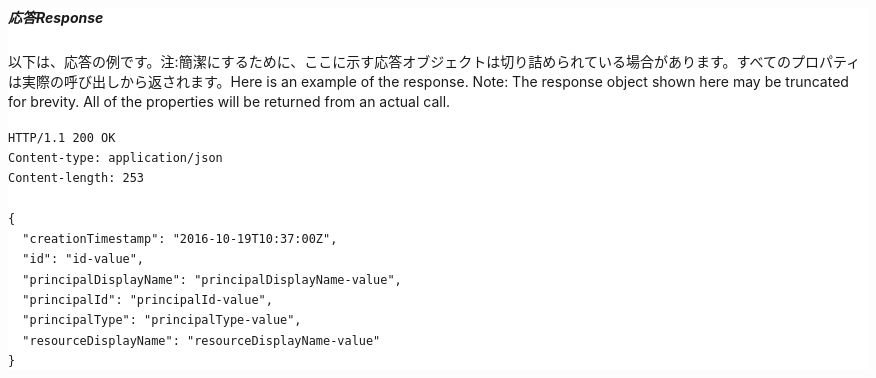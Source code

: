
##### <a name="response"></a><span data-ttu-id="e5fe1-167">応答</span><span class="sxs-lookup"><span data-stu-id="e5fe1-167">Response</span></span>
<span data-ttu-id="e5fe1-p107">以下は、応答の例です。注:簡潔にするために、ここに示す応答オブジェクトは切り詰められている場合があります。すべてのプロパティは実際の呼び出しから返されます。</span><span class="sxs-lookup"><span data-stu-id="e5fe1-p107">Here is an example of the response. Note: The response object shown here may be truncated for brevity. All of the properties will be returned from an actual call.</span></span>

```http
HTTP/1.1 200 OK
Content-type: application/json
Content-length: 253

{
  "creationTimestamp": "2016-10-19T10:37:00Z",
  "id": "id-value",
  "principalDisplayName": "principalDisplayName-value",
  "principalId": "principalId-value",
  "principalType": "principalType-value",
  "resourceDisplayName": "resourceDisplayName-value"
}
```



